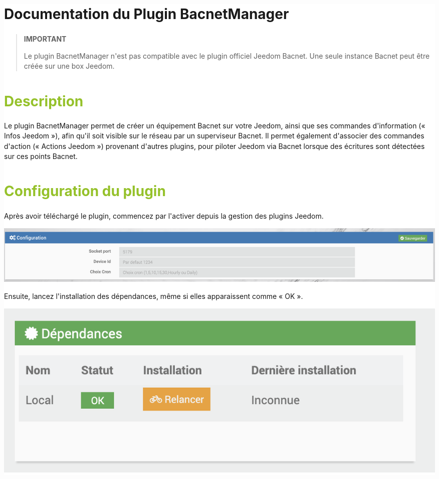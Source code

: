 # Documentation du Plugin BacnetManager

>**IMPORTANT**
>
>Le plugin BacnetManager n'est pas compatible avec le plugin officiel Jeedom Bacnet. Une seule instance Bacnet peut être créée sur une box Jeedom.


# <span style="color: #95C12A;">Description</span>

Le plugin BacnetManager permet de créer un équipement Bacnet sur votre Jeedom, ainsi que ses commandes d'information (« Infos Jeedom »), afin qu'il soit visible sur le réseau par un superviseur Bacnet. Il permet également d'associer des commandes d'action (« Actions Jeedom ») provenant d'autres plugins, pour piloter Jeedom via Bacnet lorsque des écritures sont détectées sur ces points Bacnet.




# <span style="color: #95C12A;">Configuration du plugin</span>

Après avoir téléchargé le plugin, commencez par l'activer depuis la gestion des plugins Jeedom.

![config](./images/BacnetManagerConfig.png)

Ensuite, lancez l'installation des dépendances, même si elles apparaissent comme « OK ».

![dependances](./images/BacnetManagerDep.png)
